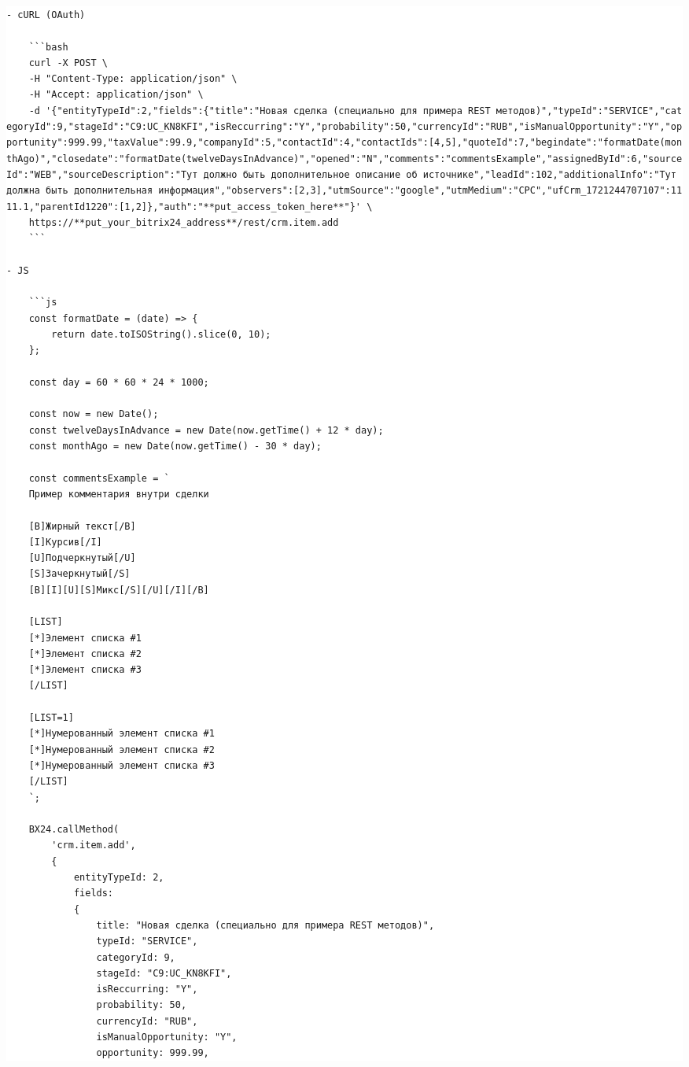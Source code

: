 
    - cURL (OAuth)

        ```bash
        curl -X POST \
        -H "Content-Type: application/json" \
        -H "Accept: application/json" \
        -d '{"entityTypeId":2,"fields":{"title":"Новая сделка (специально для примера REST методов)","typeId":"SERVICE","categoryId":9,"stageId":"C9:UC_KN8KFI","isReccurring":"Y","probability":50,"currencyId":"RUB","isManualOpportunity":"Y","opportunity":999.99,"taxValue":99.9,"companyId":5,"contactId":4,"contactIds":[4,5],"quoteId":7,"begindate":"formatDate(monthAgo)","closedate":"formatDate(twelveDaysInAdvance)","opened":"N","comments":"commentsExample","assignedById":6,"sourceId":"WEB","sourceDescription":"Тут должно быть дополнительное описание об источнике","leadId":102,"additionalInfo":"Тут должна быть дополнительная информация","observers":[2,3],"utmSource":"google","utmMedium":"CPC","ufCrm_1721244707107":1111.1,"parentId1220":[1,2]},"auth":"**put_access_token_here**"}' \
        https://**put_your_bitrix24_address**/rest/crm.item.add
        ```

    - JS

        ```js
        const formatDate = (date) => {
            return date.toISOString().slice(0, 10);
        };

        const day = 60 * 60 * 24 * 1000;

        const now = new Date();
        const twelveDaysInAdvance = new Date(now.getTime() + 12 * day);
        const monthAgo = new Date(now.getTime() - 30 * day);

        const commentsExample = `
        Пример комментария внутри сделки

        [B]Жирный текст[/B]
        [I]Курсив[/I]
        [U]Подчеркнутый[/U]
        [S]Зачеркнутый[/S]
        [B][I][U][S]Микс[/S][/U][/I][/B]

        [LIST]
        [*]Элемент списка #1
        [*]Элемент списка #2
        [*]Элемент списка #3
        [/LIST]

        [LIST=1]
        [*]Нумерованный элемент списка #1
        [*]Нумерованный элемент списка #2
        [*]Нумерованный элемент списка #3
        [/LIST]
        `;

        BX24.callMethod(
            'crm.item.add', 
            {
                entityTypeId: 2,
                fields: 
                {
                    title: "Новая сделка (специально для примера REST методов)",
                    typeId: "SERVICE",
                    categoryId: 9,
                    stageId: "C9:UC_KN8KFI",
                    isReccurring: "Y",
                    probability: 50,
                    currencyId: "RUB",
                    isManualOpportunity: "Y",
                    opportunity: 999.99,